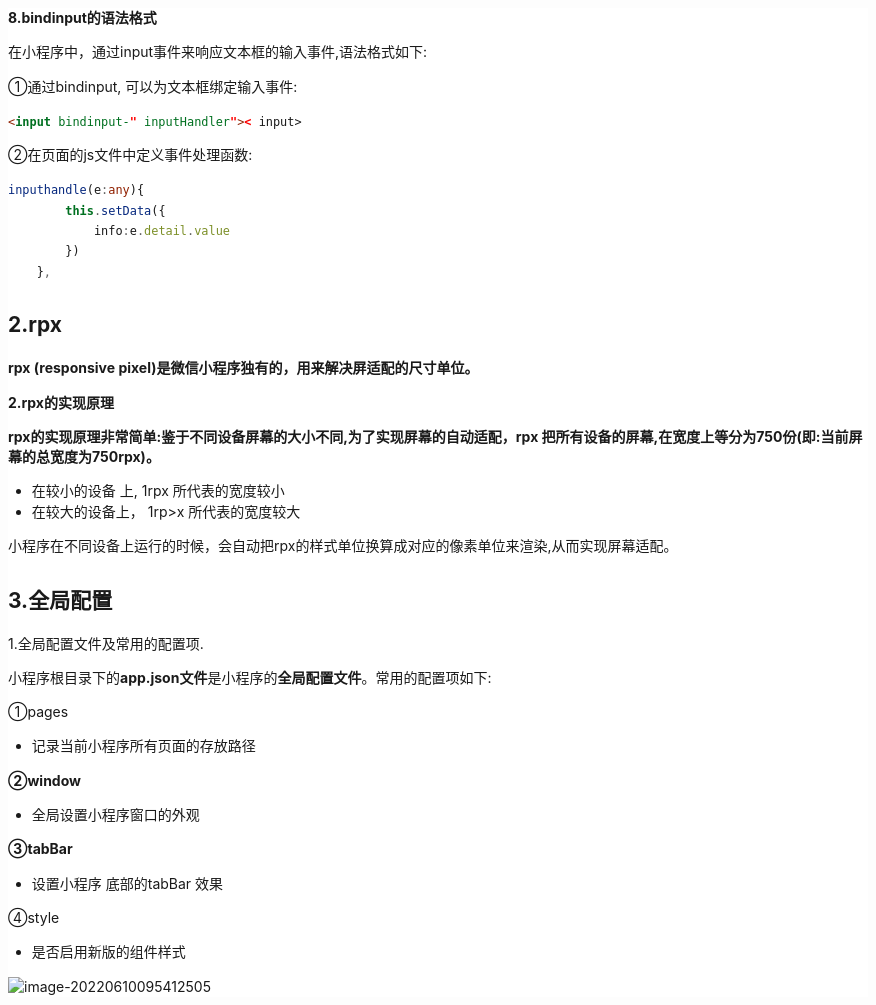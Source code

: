 

**8.bindinput的语法格式**

在小程序中，通过input事件来响应文本框的输入事件,语法格式如下:

①通过bindinput, 可以为文本框绑定输入事件:

```html
<input bindinput-" inputHandler">< input>
```

②在页面的js文件中定义事件处理函数: 

```typescript
inputhandle(e:any){
        this.setData({
            info:e.detail.value
        })
    },
```



## 2.rpx

**rpx (responsive pixel)是微信小程序独有的，用来解决屏适配的尺寸单位。**



**2.rpx的实现原理**

**rpx的实现原理非常简单:鉴于不同设备屏幕的大小不同,为了实现屏幕的自动适配，rpx 把所有设备的屏幕,在宽度上等分为750份(即:当前屏幕的总宽度为750rpx)。**

- 在较小的设备 上, 1rpx 所代表的宽度较小
- 在较大的设备上， 1rp>x 所代表的宽度较大

小程序在不同设备上运行的时候，会自动把rpx的样式单位换算成对应的像素单位来渲染,从而实现屏幕适配。



## 3.全局配置

1.全局配置文件及常用的配置项.

小程序根目录下的**app.json文件**是小程序的**全局配置文件**。常用的配置项如下:

①pages

- 记录当前小程序所有页面的存放路径

**②window**

- 全局设置小程序窗口的外观

**③tabBar**

- 设置小程序 底部的tabBar 效果

④style

- 是否启用新版的组件样式

![image-20220610095412505](https://s2.loli.net/2022/06/10/tRnzI6FbxhVZL4k.png)
